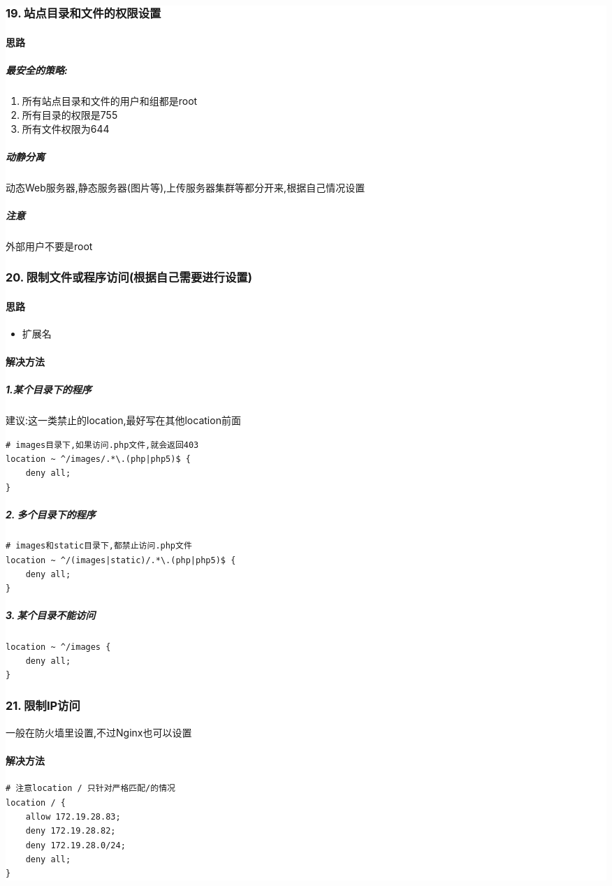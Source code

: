 ### 19. 站点目录和文件的权限设置
#### 思路
##### 最安全的策略:
1. 所有站点目录和文件的用户和组都是root
2. 所有目录的权限是755
3. 所有文件权限为644
##### 动静分离
动态Web服务器,静态服务器(图片等),上传服务器集群等都分开来,根据自己情况设置
##### 注意
外部用户不要是root

### 20. 限制文件或程序访问(根据自己需要进行设置)
#### 思路
+ 扩展名
#### 解决方法
##### 1.某个目录下的程序
建议:这一类禁止的location,最好写在其他location前面
```
# images目录下,如果访问.php文件,就会返回403
location ~ ^/images/.*\.(php|php5)$ {
    deny all;
}
```
##### 2. 多个目录下的程序
```
# images和static目录下,都禁止访问.php文件
location ~ ^/(images|static)/.*\.(php|php5)$ {
    deny all;
}
```
##### 3. 某个目录不能访问
```
location ~ ^/images {
    deny all;
}
```

### 21. 限制IP访问
一般在防火墙里设置,不过Nginx也可以设置
#### 解决方法
```
# 注意location / 只针对严格匹配/的情况
location / {
    allow 172.19.28.83;
    deny 172.19.28.82;
    deny 172.19.28.0/24;
    deny all;
}

```
